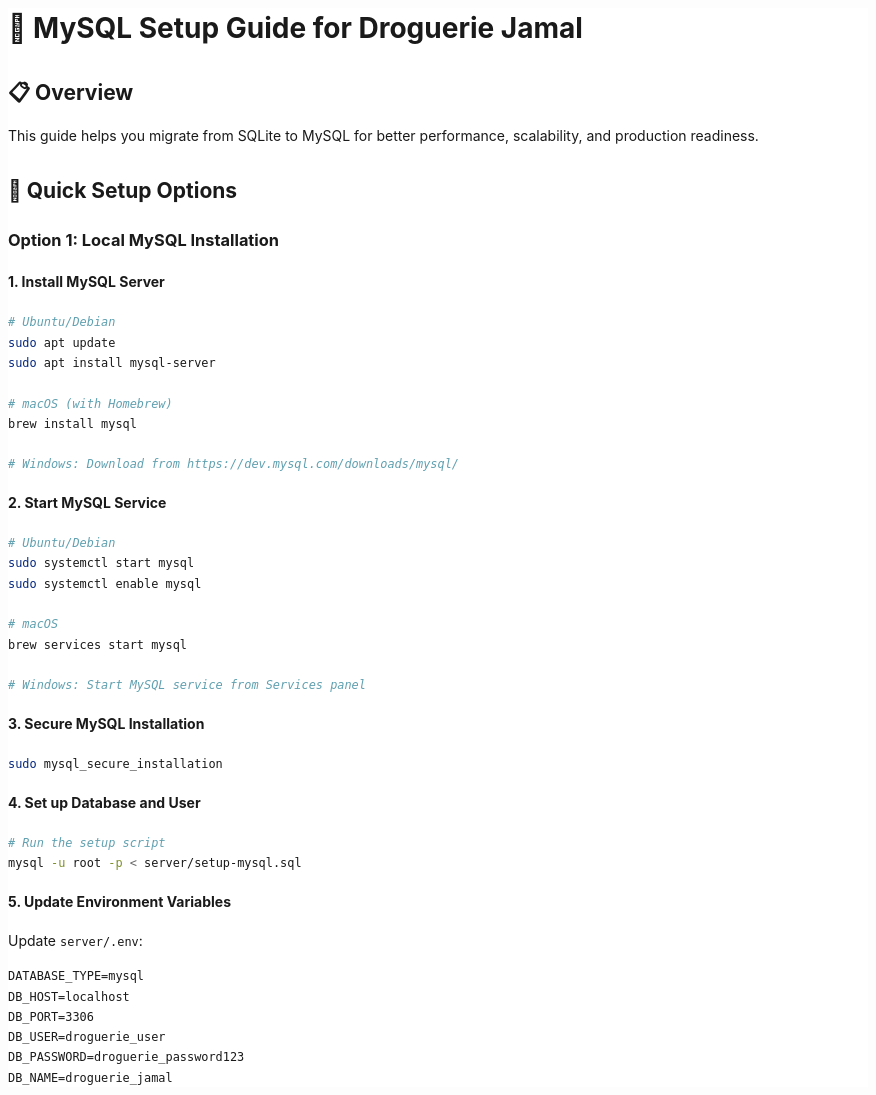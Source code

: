 # 🐬 MySQL Setup Guide for Droguerie Jamal

## 📋 Overview
This guide helps you migrate from SQLite to MySQL for better performance, scalability, and production readiness.

## 🚀 Quick Setup Options

### Option 1: Local MySQL Installation

#### 1. **Install MySQL Server**
```bash
# Ubuntu/Debian
sudo apt update
sudo apt install mysql-server

# macOS (with Homebrew)
brew install mysql

# Windows: Download from https://dev.mysql.com/downloads/mysql/
```

#### 2. **Start MySQL Service**
```bash
# Ubuntu/Debian
sudo systemctl start mysql
sudo systemctl enable mysql

# macOS
brew services start mysql

# Windows: Start MySQL service from Services panel
```

#### 3. **Secure MySQL Installation**
```bash
sudo mysql_secure_installation
```

#### 4. **Set up Database and User**
```bash
# Run the setup script
mysql -u root -p < server/setup-mysql.sql
```

#### 5. **Update Environment Variables**
Update `server/.env`:
```env
DATABASE_TYPE=mysql
DB_HOST=localhost
DB_PORT=3306
DB_USER=droguerie_user
DB_PASSWORD=droguerie_password123
DB_NAME=droguerie_jamal
```

